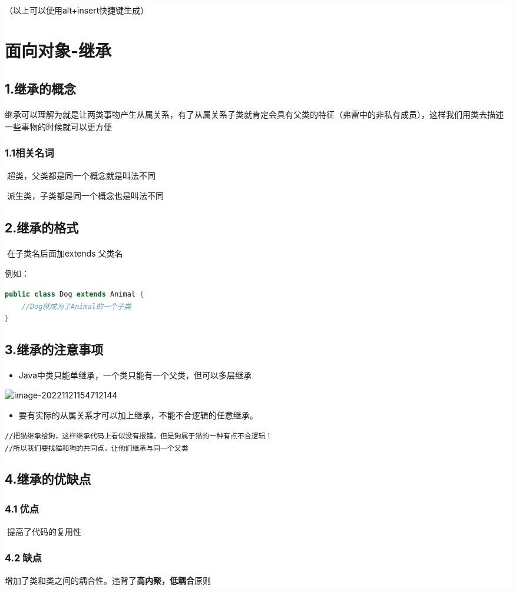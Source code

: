 （以上可以使用alt+insert快捷键生成）





# 面向对象-继承

## 1.继承的概念

​				继承可以理解为就是让两类事物产生从属关系，有了从属关系子类就肯定会具有父类的特征（弗雷中的非私有成员），这样我们用类去描述一些事物的时候就可以更方便

### 1.1相关名词

​	超类，父类都是同一个概念就是叫法不同

​	派生类，子类都是同一个概念也是叫法不同



## 2.继承的格式

​		在子类名后面加extends 父类名

例如：

```java
public class Dog extends Animal {
    //Dog就成为了Animal的一个子类
}
```



## 3.继承的注意事项

+  Java中类只能单继承，一个类只能有一个父类，但可以多层继承

  ![image-20221121154712144](https://bed-1309358403.cos.ap-shanghai.myqcloud.com/img/image-20221121154712144.png)

+ 要有实际的从属关系才可以加上继承，不能不合逻辑的任意继承。

```
//把猫继承给狗，这样继承代码上看似没有报错，但是狗属于猫的一种有点不合逻辑！
//所以我们要找猫和狗的共同点，让他们继承与同一个父类
```

## 4.继承的优缺点

### 4.1 优点

​		提高了代码的复用性 

### 4.2 缺点

​		增加了类和类之间的耦合性。违背了**高内聚，低耦合**原则

